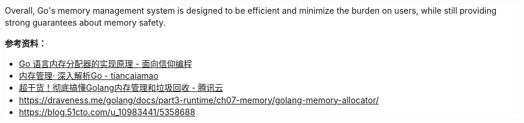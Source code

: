 Overall, Go's memory management system is designed to be efficient and minimize the burden on users, while still providing strong guarantees about memory safety.

**参考资料：**

+ [Go 语言内存分配器的实现原理 - 面向信仰编程](https://draveness.me/golang/docs/part3-runtime/ch07-memory/golang-memory-allocator/)
+ [内存管理· 深入解析Go - tiancaiamao](https://tiancaiamao.gitbooks.io/go-internals/content/zh/06.0.html)
+ [超干货！彻底搞懂Golang内存管理和垃圾回收 - 腾讯云](https://cloud.tencent.com/developer/article/2051585)
+ https://draveness.me/golang/docs/part3-runtime/ch07-memory/golang-memory-allocator/
+ https://blog.51cto.com/u_10983441/5358688
